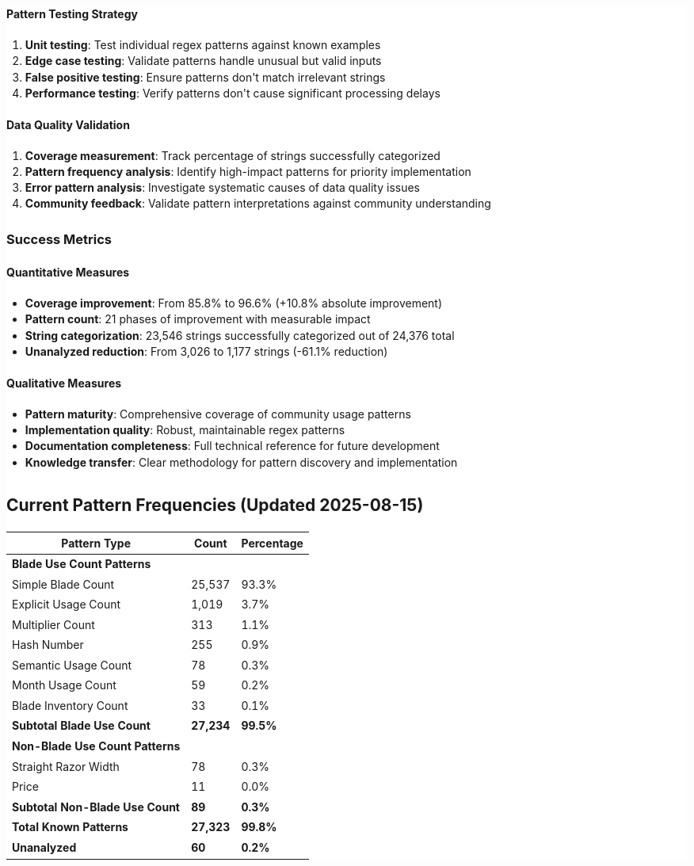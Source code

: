 #### **Pattern Testing Strategy**
1. **Unit testing**: Test individual regex patterns against known examples
2. **Edge case testing**: Validate patterns handle unusual but valid inputs
3. **False positive testing**: Ensure patterns don't match irrelevant strings
4. **Performance testing**: Verify patterns don't cause significant processing delays

#### **Data Quality Validation**
1. **Coverage measurement**: Track percentage of strings successfully categorized
2. **Pattern frequency analysis**: Identify high-impact patterns for priority implementation
3. **Error pattern analysis**: Investigate systematic causes of data quality issues
4. **Community feedback**: Validate pattern interpretations against community understanding

### **Success Metrics**

#### **Quantitative Measures**
- **Coverage improvement**: From 85.8% to 96.6% (+10.8% absolute improvement)
- **Pattern count**: 21 phases of improvement with measurable impact
- **String categorization**: 23,546 strings successfully categorized out of 24,376 total
- **Unanalyzed reduction**: From 3,026 to 1,177 strings (-61.1% reduction)

#### **Qualitative Measures**
- **Pattern maturity**: Comprehensive coverage of community usage patterns
- **Implementation quality**: Robust, maintainable regex patterns
- **Documentation completeness**: Full technical reference for future development
- **Knowledge transfer**: Clear methodology for pattern discovery and implementation

## Current Pattern Frequencies (Updated 2025-08-15)

| Pattern Type | Count | Percentage |
|--------------|-------|------------|
| **Blade Use Count Patterns** | | |
| Simple Blade Count | 25,537 | 93.3% |
| Explicit Usage Count | 1,019 | 3.7% |
| Multiplier Count | 313 | 1.1% |
| Hash Number | 255 | 0.9% |
| Semantic Usage Count | 78 | 0.3% |
| Month Usage Count | 59 | 0.2% |
| Blade Inventory Count | 33 | 0.1% |
| **Subtotal Blade Use Count** | **27,234** | **99.5%** |
| **Non-Blade Use Count Patterns** | | |
| Straight Razor Width | 78 | 0.3% |
| Price | 11 | 0.0% |
| **Subtotal Non-Blade Use Count** | **89** | **0.3%** |
| **Total Known Patterns** | **27,323** | **99.8%** |
| **Unanalyzed** | **60** | **0.2%** |
